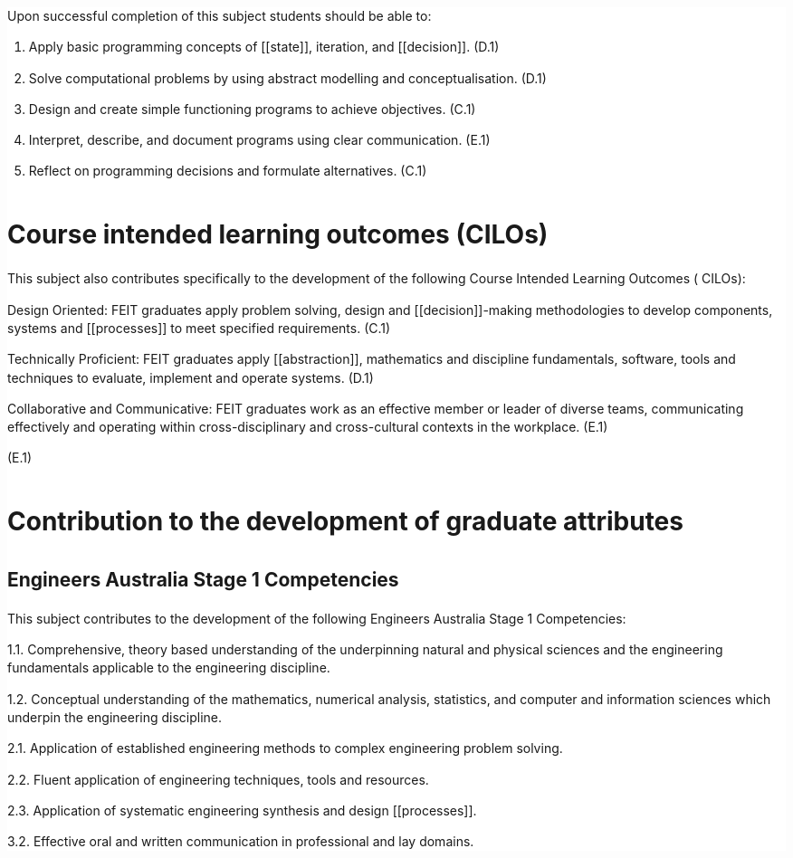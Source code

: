 Upon successful completion of this subject students should be able to:

1. Apply basic programming concepts of [[state]], iteration, and [[decision]]. (D.1)

2. Solve computational problems by using abstract modelling and conceptualisation. (D.1)

3. Design and create simple functioning programs to achieve objectives. (C.1)

4. Interpret, describe, and document programs using clear communication. (E.1)

5. Reflect on programming decisions and formulate alternatives. (C.1)

# Course intended learning outcomes (CILOs)

This subject also contributes specifically to the development of the following Course Intended Learning Outcomes (
CILOs):

Design Oriented: FEIT graduates apply problem solving, design and [[decision]]-making methodologies to develop components,
systems and [[processes]] to meet specified requirements. (C.1)

Technically Proficient: FEIT graduates apply [[abstraction]], mathematics and discipline fundamentals, software, tools and
techniques to evaluate, implement and operate systems. (D.1)

Collaborative and Communicative: FEIT graduates work as an effective member or leader of diverse teams, communicating
effectively and operating within cross-disciplinary and cross-cultural contexts in the workplace. (E.1)

(E.1)

# Contribution to the development of graduate attributes

## Engineers Australia Stage 1 Competencies

This subject contributes to the development of the following Engineers Australia Stage 1 Competencies:

1.1. Comprehensive, theory based understanding of the underpinning natural and physical sciences and the engineering
fundamentals applicable to the engineering discipline.

1.2. Conceptual understanding of the mathematics, numerical analysis, statistics, and computer and information sciences
which underpin the engineering discipline.

2.1. Application of established engineering methods to complex engineering problem solving.

2.2. Fluent application of engineering techniques, tools and resources.

2.3. Application of systematic engineering synthesis and design [[processes]].

3.2. Effective oral and written communication in professional and lay domains.
